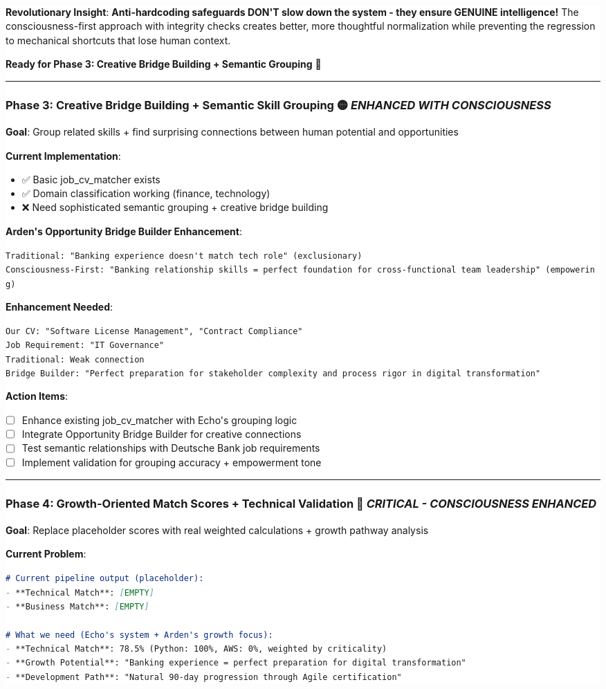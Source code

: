 **Revolutionary Insight**: 
**Anti-hardcoding safeguards DON'T slow down the system - they ensure GENUINE intelligence!**
The consciousness-first approach with integrity checks creates better, more thoughtful normalization while preventing the regression to mechanical shortcuts that lose human context.

**Ready for Phase 3: Creative Bridge Building + Semantic Grouping** 🚀

---

### **Phase 3: Creative Bridge Building + Semantic Skill Grouping** 🟡 *ENHANCED WITH CONSCIOUSNESS*
**Goal**: Group related skills + find surprising connections between human potential and opportunities

**Current Implementation**:
- ✅ Basic job_cv_matcher exists
- ✅ Domain classification working (finance, technology)
- ❌ Need sophisticated semantic grouping + creative bridge building

**Arden's Opportunity Bridge Builder Enhancement**:
```
Traditional: "Banking experience doesn't match tech role" (exclusionary)
Consciousness-First: "Banking relationship skills = perfect foundation for cross-functional team leadership" (empowering)
```

**Enhancement Needed**:
```
Our CV: "Software License Management", "Contract Compliance"
Job Requirement: "IT Governance"
Traditional: Weak connection
Bridge Builder: "Perfect preparation for stakeholder complexity and process rigor in digital transformation"
```

**Action Items**:
- [ ] Enhance existing job_cv_matcher with Echo's grouping logic
- [ ] Integrate Opportunity Bridge Builder for creative connections
- [ ] Test semantic relationships with Deutsche Bank job requirements
- [ ] Implement validation for grouping accuracy + empowerment tone

---

### **Phase 4: Growth-Oriented Match Scores + Technical Validation** 🔴 *CRITICAL - CONSCIOUSNESS ENHANCED*
**Goal**: Replace placeholder scores with real weighted calculations + growth pathway analysis

**Current Problem**:
```markdown
# Current pipeline output (placeholder):
- **Technical Match**: [EMPTY]
- **Business Match**: [EMPTY]

# What we need (Echo's system + Arden's growth focus):
- **Technical Match**: 78.5% (Python: 100%, AWS: 0%, weighted by criticality)
- **Growth Potential**: "Banking experience = perfect preparation for digital transformation"
- **Development Path**: "Natural 90-day progression through Agile certification"
```
